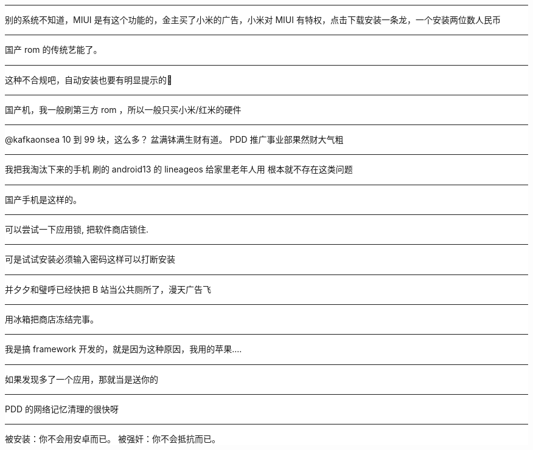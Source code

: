 ---------------------------------------------------

别的系统不知道，MIUI 是有这个功能的，金主买了小米的广告，小米对 MIUI 有特权，点击下载安装一条龙，一个安装两位数人民币

---------------------------------------------------

国产 rom 的传统艺能了。

---------------------------------------------------

这种不合规吧，自动安装也要有明显提示的🐶

---------------------------------------------------

国产机，我一般刷第三方 rom ，所以一般只买小米/红米的硬件

---------------------------------------------------

@kafkaonsea 10 到 99 块，这么多？
盆满钵满生财有道。
PDD 推广事业部果然财大气粗

---------------------------------------------------

我把我淘汰下来的手机 刷的 android13 的 lineageos 给家里老年人用 根本就不存在这类问题

---------------------------------------------------

国产手机是这样的。

---------------------------------------------------

可以尝试一下应用锁, 把软件商店锁住.

---------------------------------------------------

可是试试安装必须输入密码这样可以打断安装

---------------------------------------------------

并夕夕和璧呼已经快把 B 站当公共厕所了，漫天广告飞

---------------------------------------------------

用冰箱把商店冻结完事。

---------------------------------------------------

我是搞 framework 开发的，就是因为这种原因，我用的苹果....

---------------------------------------------------

如果发现多了一个应用，那就当是送你的

---------------------------------------------------

PDD 的网络记忆清理的很快呀

---------------------------------------------------

被安装：你不会用安卓而已。
被强奸：你不会抵抗而已。
